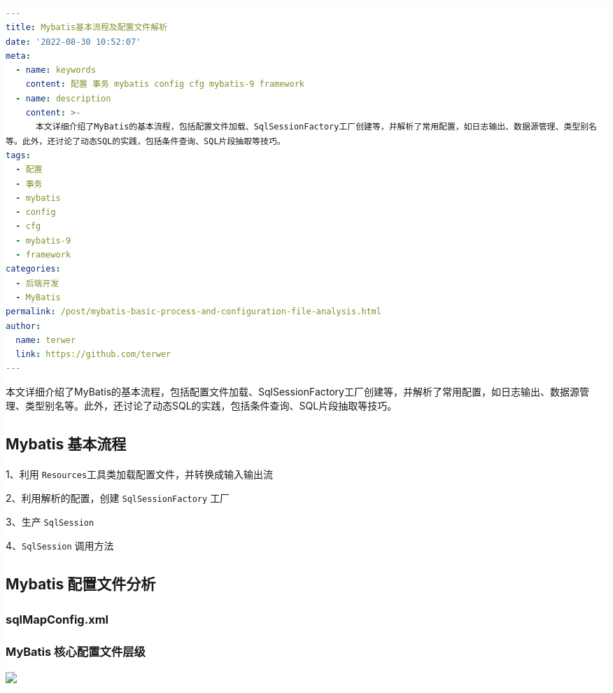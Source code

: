```yaml
---
title: Mybatis基本流程及配置文件解析
date: '2022-08-30 10:52:07'
meta:
  - name: keywords
    content: 配置 事务 mybatis config cfg mybatis-9 framework
  - name: description
    content: >-
      本文详细介绍了MyBatis的基本流程，包括配置文件加载、SqlSessionFactory工厂创建等，并解析了常用配置，如日志输出、数据源管理、类型别名等。此外，还讨论了动态SQL的实践，包括条件查询、SQL片段抽取等技巧。
tags:
  - 配置
  - 事务
  - mybatis
  - config
  - cfg
  - mybatis-9
  - framework
categories:
  - 后端开发
  - MyBatis
permalink: /post/mybatis-basic-process-and-configuration-file-analysis.html
author:
  name: terwer
  link: https://github.com/terwer
---
```

本文详细介绍了MyBatis的基本流程，包括配置文件加载、SqlSessionFactory工厂创建等，并解析了常用配置，如日志输出、数据源管理、类型别名等。此外，还讨论了动态SQL的实践，包括条件查询、SQL片段抽取等技巧。






## Mybatis 基本流程

1、利用 `Resources`​ 工具类加载配置文件，并转换成输入输出流

2、利用解析的配置，创建 `SqlSessionFactory`​ 工厂

3、生产 `SqlSession`​

4、`SqlSession`​ 调用方法

## Mybatis 配置文件分析

### sqlMapConfig.xml

### MyBatis 核心配置文件层级

​![](https://img1.terwer.space/20220317110557.png)​
